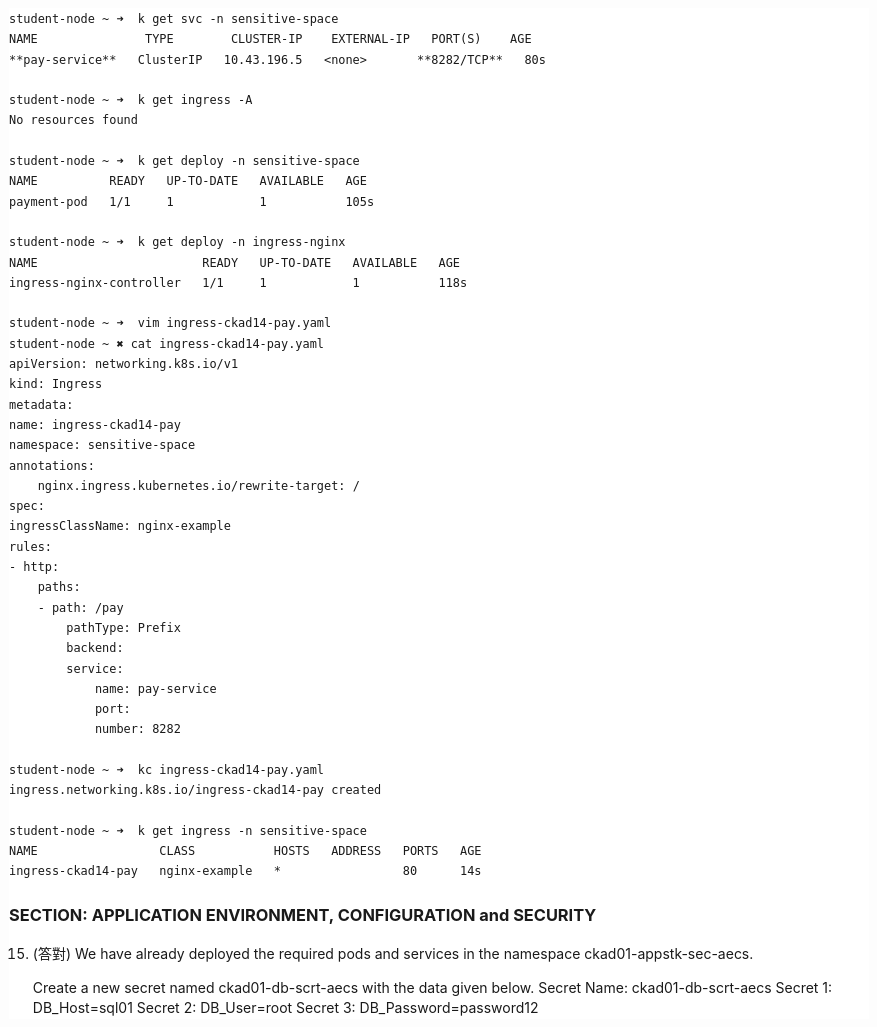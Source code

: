     student-node ~ ➜  k get svc -n sensitive-space 
    NAME               TYPE        CLUSTER-IP    EXTERNAL-IP   PORT(S)    AGE
    **pay-service**   ClusterIP   10.43.196.5   <none>       **8282/TCP**   80s

    student-node ~ ➜  k get ingress -A
    No resources found

    student-node ~ ➜  k get deploy -n sensitive-space 
    NAME          READY   UP-TO-DATE   AVAILABLE   AGE
    payment-pod   1/1     1            1           105s

    student-node ~ ➜  k get deploy -n ingress-nginx 
    NAME                       READY   UP-TO-DATE   AVAILABLE   AGE
    ingress-nginx-controller   1/1     1            1           118s

    student-node ~ ➜  vim ingress-ckad14-pay.yaml
    student-node ~ ✖ cat ingress-ckad14-pay.yaml
    apiVersion: networking.k8s.io/v1
    kind: Ingress
    metadata:
    name: ingress-ckad14-pay
    namespace: sensitive-space
    annotations:
        nginx.ingress.kubernetes.io/rewrite-target: /
    spec:
    ingressClassName: nginx-example
    rules:
    - http:
        paths:
        - path: /pay
            pathType: Prefix
            backend:
            service:
                name: pay-service
                port:
                number: 8282

    student-node ~ ➜  kc ingress-ckad14-pay.yaml
    ingress.networking.k8s.io/ingress-ckad14-pay created

    student-node ~ ➜  k get ingress -n sensitive-space 
    NAME                 CLASS           HOSTS   ADDRESS   PORTS   AGE
    ingress-ckad14-pay   nginx-example   *                 80      14s

### SECTION: APPLICATION ENVIRONMENT, CONFIGURATION and SECURITY
15. (答對) We have already deployed the required pods and services in the namespace ckad01-appstk-sec-aecs.

    Create a new secret named ckad01-db-scrt-aecs with the data given below.
    Secret Name: ckad01-db-scrt-aecs
    Secret 1: DB_Host=sql01
    Secret 2: DB_User=root
    Secret 3: DB_Password=password12
